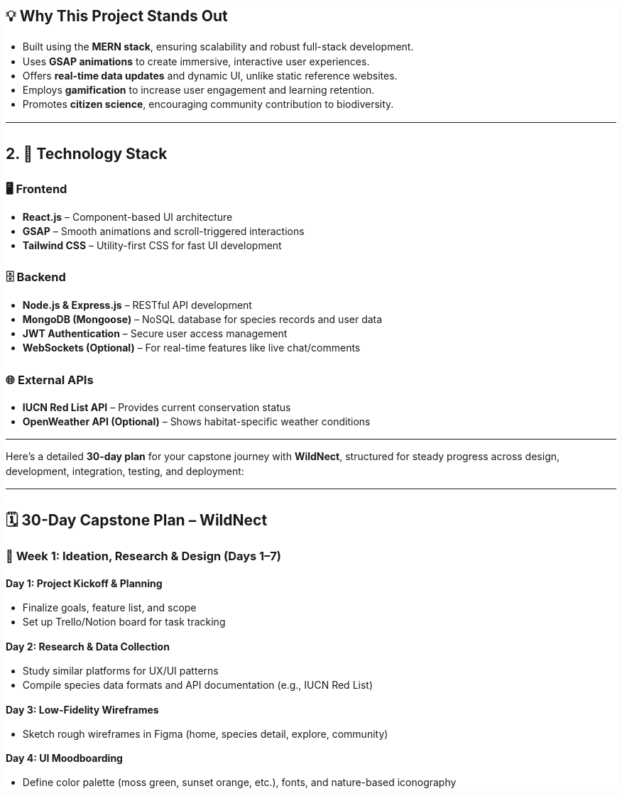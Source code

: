 
## 💡 Why This Project Stands Out

- Built using the **MERN stack**, ensuring scalability and robust full-stack development.
- Uses **GSAP animations** to create immersive, interactive user experiences.
- Offers **real-time data updates** and dynamic UI, unlike static reference websites.
- Employs **gamification** to increase user engagement and learning retention.
- Promotes **citizen science**, encouraging community contribution to biodiversity.

---

## 2. 🧰 Technology Stack

### 🖥️ Frontend
- **React.js** – Component-based UI architecture  
- **GSAP** – Smooth animations and scroll-triggered interactions  
- **Tailwind CSS** – Utility-first CSS for fast UI development  

### 🗄️ Backend
- **Node.js & Express.js** – RESTful API development  
- **MongoDB (Mongoose)** – NoSQL database for species records and user data  
- **JWT Authentication** – Secure user access management  
- **WebSockets (Optional)** – For real-time features like live chat/comments  

### 🌐 External APIs
- **IUCN Red List API** – Provides current conservation status  
- **OpenWeather API (Optional)** – Shows habitat-specific weather conditions  

---

Here’s a detailed **30-day plan** for your capstone journey with **WildNect**, structured for steady progress across design, development, integration, testing, and deployment:

---

## 🗓️ **30-Day Capstone Plan – WildNect**

### 🔧 **Week 1: Ideation, Research & Design (Days 1–7)**

**Day 1: Project Kickoff & Planning**
- Finalize goals, feature list, and scope
- Set up Trello/Notion board for task tracking

**Day 2: Research & Data Collection**
- Study similar platforms for UX/UI patterns
- Compile species data formats and API documentation (e.g., IUCN Red List)

**Day 3: Low-Fidelity Wireframes**
- Sketch rough wireframes in Figma (home, species detail, explore, community)

**Day 4: UI Moodboarding**
- Define color palette (moss green, sunset orange, etc.), fonts, and nature-based iconography

